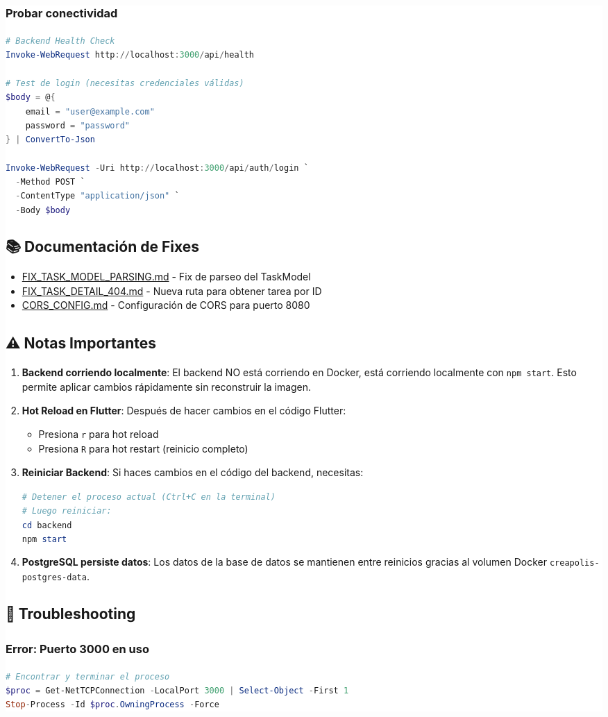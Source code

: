 ### Probar conectividad

```powershell
# Backend Health Check
Invoke-WebRequest http://localhost:3000/api/health

# Test de login (necesitas credenciales válidas)
$body = @{
    email = "user@example.com"
    password = "password"
} | ConvertTo-Json

Invoke-WebRequest -Uri http://localhost:3000/api/auth/login `
  -Method POST `
  -ContentType "application/json" `
  -Body $body
```

## 📚 Documentación de Fixes

- [FIX_TASK_MODEL_PARSING.md](./FIX_TASK_MODEL_PARSING.md) - Fix de parseo del TaskModel
- [FIX_TASK_DETAIL_404.md](./FIX_TASK_DETAIL_404.md) - Nueva ruta para obtener tarea por ID
- [CORS_CONFIG.md](./CORS_CONFIG.md) - Configuración de CORS para puerto 8080

## ⚠️ Notas Importantes

1. **Backend corriendo localmente**: El backend NO está corriendo en Docker, está corriendo localmente con `npm start`. Esto permite aplicar cambios rápidamente sin reconstruir la imagen.

2. **Hot Reload en Flutter**: Después de hacer cambios en el código Flutter:

   - Presiona `r` para hot reload
   - Presiona `R` para hot restart (reinicio completo)

3. **Reiniciar Backend**: Si haces cambios en el código del backend, necesitas:

   ```powershell
   # Detener el proceso actual (Ctrl+C en la terminal)
   # Luego reiniciar:
   cd backend
   npm start
   ```

4. **PostgreSQL persiste datos**: Los datos de la base de datos se mantienen entre reinicios gracias al volumen Docker `creapolis-postgres-data`.

## 🐛 Troubleshooting

### Error: Puerto 3000 en uso

```powershell
# Encontrar y terminar el proceso
$proc = Get-NetTCPConnection -LocalPort 3000 | Select-Object -First 1
Stop-Process -Id $proc.OwningProcess -Force
```

